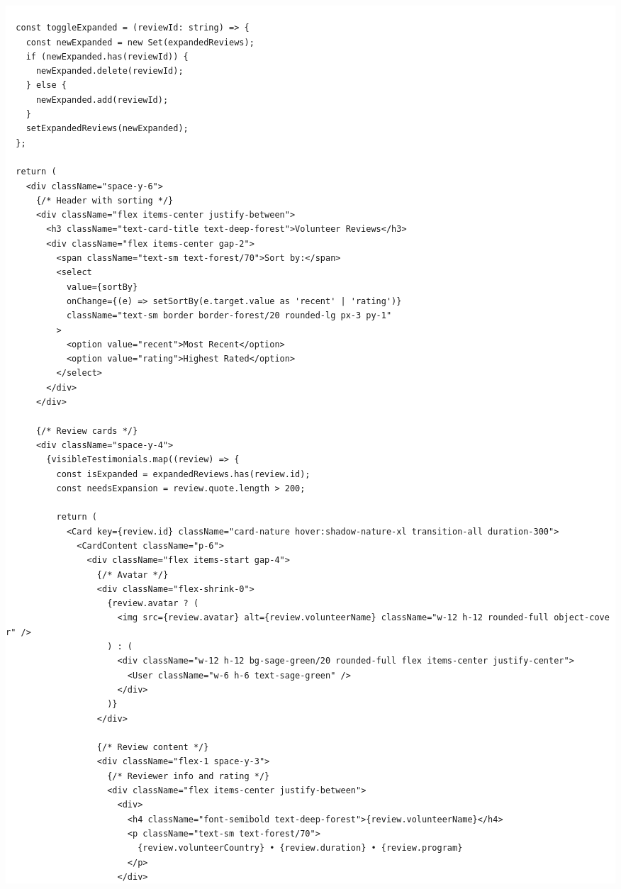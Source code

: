 ```tsx
  
  const toggleExpanded = (reviewId: string) => {
    const newExpanded = new Set(expandedReviews);
    if (newExpanded.has(reviewId)) {
      newExpanded.delete(reviewId);
    } else {
      newExpanded.add(reviewId);
    }
    setExpandedReviews(newExpanded);
  };
  
  return (
    <div className="space-y-6">
      {/* Header with sorting */}
      <div className="flex items-center justify-between">
        <h3 className="text-card-title text-deep-forest">Volunteer Reviews</h3>
        <div className="flex items-center gap-2">
          <span className="text-sm text-forest/70">Sort by:</span>
          <select 
            value={sortBy} 
            onChange={(e) => setSortBy(e.target.value as 'recent' | 'rating')}
            className="text-sm border border-forest/20 rounded-lg px-3 py-1"
          >
            <option value="recent">Most Recent</option>
            <option value="rating">Highest Rated</option>
          </select>
        </div>
      </div>
      
      {/* Review cards */}
      <div className="space-y-4">
        {visibleTestimonials.map((review) => {
          const isExpanded = expandedReviews.has(review.id);
          const needsExpansion = review.quote.length > 200;
          
          return (
            <Card key={review.id} className="card-nature hover:shadow-nature-xl transition-all duration-300">
              <CardContent className="p-6">
                <div className="flex items-start gap-4">
                  {/* Avatar */}
                  <div className="flex-shrink-0">
                    {review.avatar ? (
                      <img src={review.avatar} alt={review.volunteerName} className="w-12 h-12 rounded-full object-cover" />
                    ) : (
                      <div className="w-12 h-12 bg-sage-green/20 rounded-full flex items-center justify-center">
                        <User className="w-6 h-6 text-sage-green" />
                      </div>
                    )}
                  </div>
                  
                  {/* Review content */}
                  <div className="flex-1 space-y-3">
                    {/* Reviewer info and rating */}
                    <div className="flex items-center justify-between">
                      <div>
                        <h4 className="font-semibold text-deep-forest">{review.volunteerName}</h4>
                        <p className="text-sm text-forest/70">
                          {review.volunteerCountry} • {review.duration} • {review.program}
                        </p>
                      </div>
```